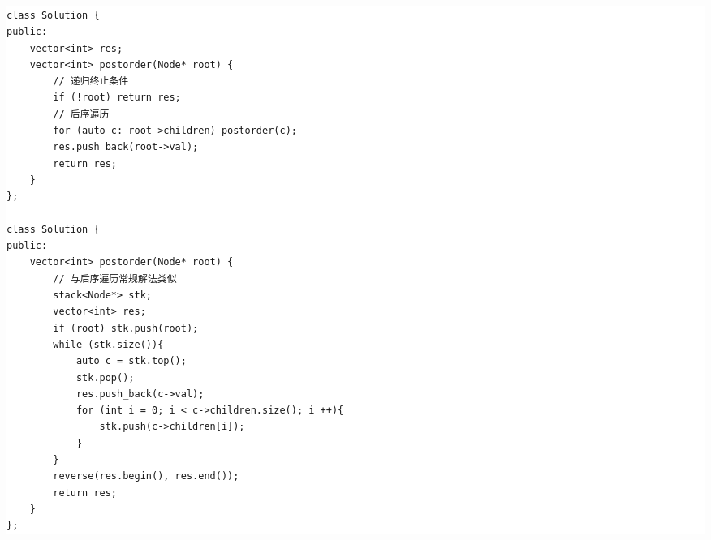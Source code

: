 ```
class Solution {
public:
    vector<int> res;
    vector<int> postorder(Node* root) {
        // 递归终止条件
        if (!root) return res;
        // 后序遍历
        for (auto c: root->children) postorder(c);
        res.push_back(root->val);
        return res;
    }
};

class Solution {
public:
    vector<int> postorder(Node* root) {
        // 与后序遍历常规解法类似
        stack<Node*> stk;
        vector<int> res;
        if (root) stk.push(root);
        while (stk.size()){
            auto c = stk.top();
            stk.pop();
            res.push_back(c->val);
            for (int i = 0; i < c->children.size(); i ++){
                stk.push(c->children[i]);
            }
        }
        reverse(res.begin(), res.end());
        return res;
    }
};
```

